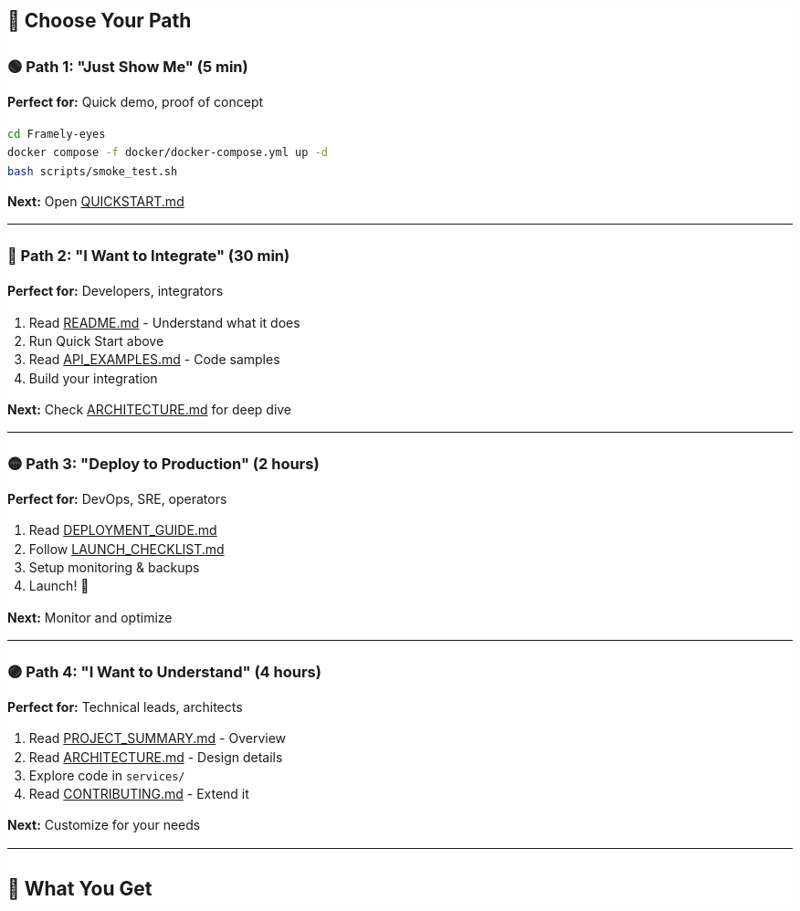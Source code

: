
## 🎯 Choose Your Path

### 🟢 Path 1: "Just Show Me" (5 min)
**Perfect for:** Quick demo, proof of concept

```bash
cd Framely-eyes
docker compose -f docker/docker-compose.yml up -d
bash scripts/smoke_test.sh
```

**Next:** Open [QUICKSTART.md](QUICKSTART.md)

---

### 🔵 Path 2: "I Want to Integrate" (30 min)
**Perfect for:** Developers, integrators

1. Read [README.md](README.md) - Understand what it does
2. Run Quick Start above
3. Read [API_EXAMPLES.md](API_EXAMPLES.md) - Code samples
4. Build your integration

**Next:** Check [ARCHITECTURE.md](ARCHITECTURE.md) for deep dive

---

### 🟡 Path 3: "Deploy to Production" (2 hours)
**Perfect for:** DevOps, SRE, operators

1. Read [DEPLOYMENT_GUIDE.md](DEPLOYMENT_GUIDE.md)
2. Follow [LAUNCH_CHECKLIST.md](LAUNCH_CHECKLIST.md)
3. Setup monitoring & backups
4. Launch! 🚀

**Next:** Monitor and optimize

---

### 🟣 Path 4: "I Want to Understand" (4 hours)
**Perfect for:** Technical leads, architects

1. Read [PROJECT_SUMMARY.md](PROJECT_SUMMARY.md) - Overview
2. Read [ARCHITECTURE.md](ARCHITECTURE.md) - Design details
3. Explore code in `services/`
4. Read [CONTRIBUTING.md](CONTRIBUTING.md) - Extend it

**Next:** Customize for your needs

---

## 🎁 What You Get
